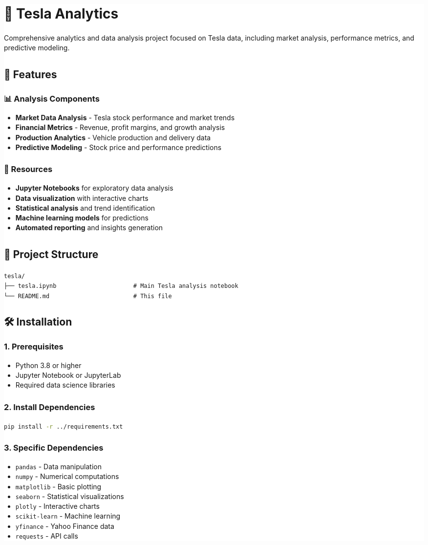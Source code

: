 # 🚗 Tesla Analytics

Comprehensive analytics and data analysis project focused on Tesla data, including market analysis, performance metrics, and predictive modeling.

## 🚀 Features

### 📊 Analysis Components
- **Market Data Analysis** - Tesla stock performance and market trends
- **Financial Metrics** - Revenue, profit margins, and growth analysis
- **Production Analytics** - Vehicle production and delivery data
- **Predictive Modeling** - Stock price and performance predictions

### 🎯 Resources
- **Jupyter Notebooks** for exploratory data analysis
- **Data visualization** with interactive charts
- **Statistical analysis** and trend identification
- **Machine learning models** for predictions
- **Automated reporting** and insights generation

## 📁 Project Structure

```
tesla/
├── tesla.ipynb                      # Main Tesla analysis notebook
└── README.md                        # This file
```

## 🛠️ Installation

### 1. Prerequisites
- Python 3.8 or higher
- Jupyter Notebook or JupyterLab
- Required data science libraries

### 2. Install Dependencies
```bash
pip install -r ../requirements.txt
```

### 3. Specific Dependencies
- `pandas` - Data manipulation
- `numpy` - Numerical computations
- `matplotlib` - Basic plotting
- `seaborn` - Statistical visualizations
- `plotly` - Interactive charts
- `scikit-learn` - Machine learning
- `yfinance` - Yahoo Finance data
- `requests` - API calls
